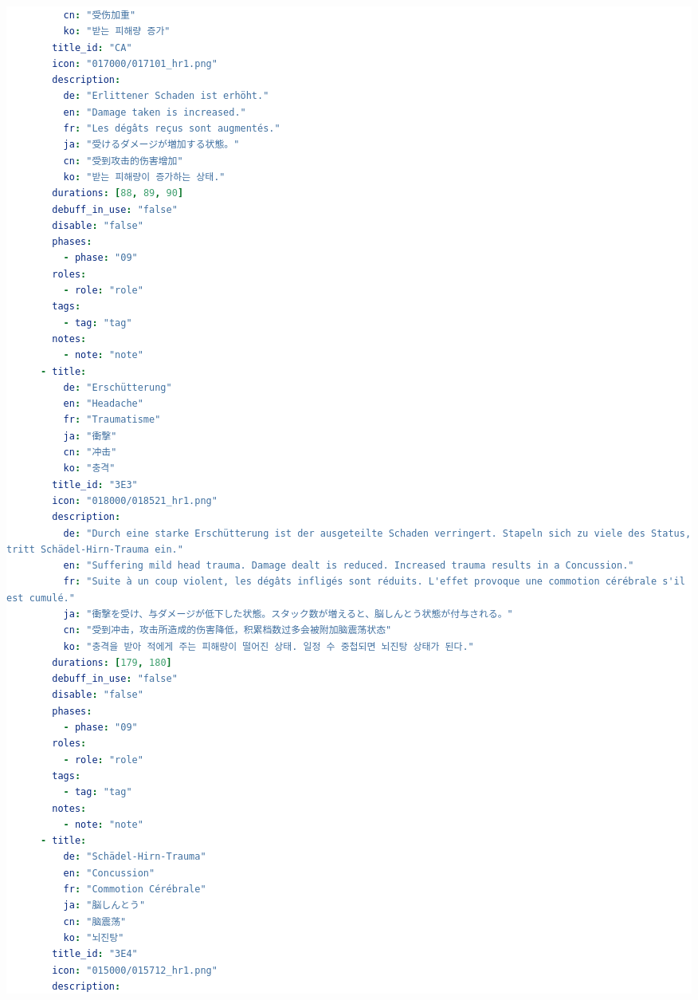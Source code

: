 ```yaml
          cn: "受伤加重"
          ko: "받는 피해량 증가"
        title_id: "CA"
        icon: "017000/017101_hr1.png"
        description:
          de: "Erlittener Schaden ist erhöht."
          en: "Damage taken is increased."
          fr: "Les dégâts reçus sont augmentés."
          ja: "受けるダメージが増加する状態。"
          cn: "受到攻击的伤害增加"
          ko: "받는 피해량이 증가하는 상태."
        durations: [88, 89, 90]
        debuff_in_use: "false"
        disable: "false"
        phases:
          - phase: "09"
        roles:
          - role: "role"
        tags:
          - tag: "tag"
        notes:
          - note: "note"
      - title:
          de: "Erschütterung"
          en: "Headache"
          fr: "Traumatisme"
          ja: "衝撃"
          cn: "冲击"
          ko: "충격"
        title_id: "3E3"
        icon: "018000/018521_hr1.png"
        description:
          de: "Durch eine starke Erschütterung ist der ausgeteilte Schaden verringert. Stapeln sich zu viele des Status, tritt Schädel-Hirn-Trauma ein."
          en: "Suffering mild head trauma. Damage dealt is reduced. Increased trauma results in a Concussion."
          fr: "Suite à un coup violent, les dégâts infligés sont réduits. L'effet provoque une commotion cérébrale s'il est cumulé."
          ja: "衝撃を受け、与ダメージが低下した状態。スタック数が増えると、脳しんとう状態が付与される。"
          cn: "受到冲击，攻击所造成的伤害降低，积累档数过多会被附加脑震荡状态"
          ko: "충격을 받아 적에게 주는 피해량이 떨어진 상태. 일정 수 중첩되면 뇌진탕 상태가 된다."
        durations: [179, 180]
        debuff_in_use: "false"
        disable: "false"
        phases:
          - phase: "09"
        roles:
          - role: "role"
        tags:
          - tag: "tag"
        notes:
          - note: "note"
      - title:
          de: "Schädel-Hirn-Trauma"
          en: "Concussion"
          fr: "Commotion Cérébrale"
          ja: "脳しんとう"
          cn: "脑震荡"
          ko: "뇌진탕"
        title_id: "3E4"
        icon: "015000/015712_hr1.png"
        description:
```